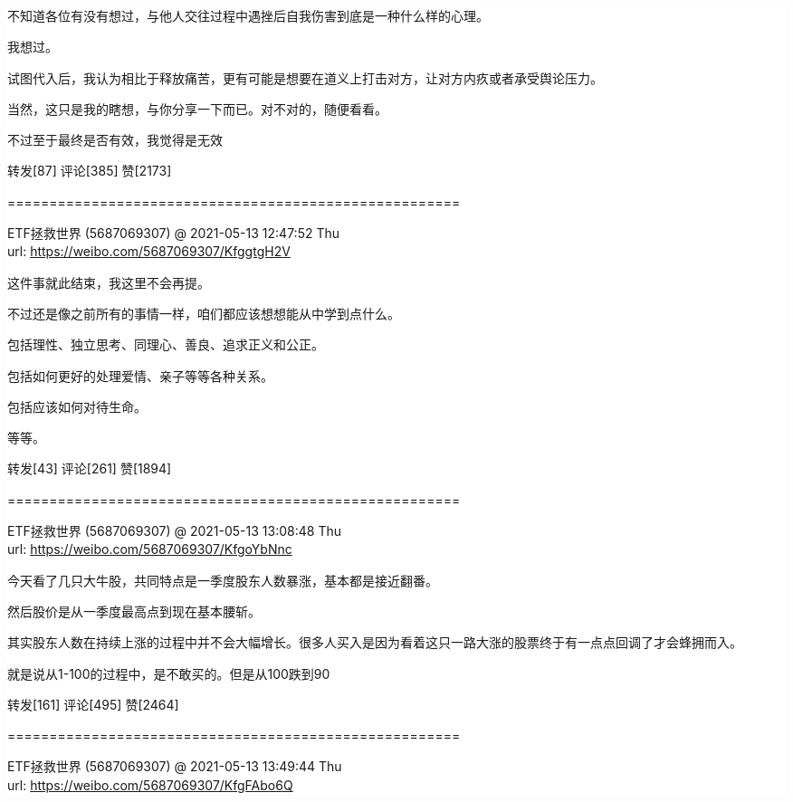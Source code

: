 不知道各位有没有想过，与他人交往过程中遇挫后自我伤害到底是一种什么样的心理。

我想过。

试图代入后，我认为相比于释放痛苦，更有可能是想要在道义上打击对方，让对方内疚或者承受舆论压力。

当然，这只是我的瞎想，与你分享一下而已。对不对的，随便看看。

不过至于最终是否有效，我觉得是无效 ​​​

转发[87]  评论[385]  赞[2173] 

======================================================






ETF拯救世界 (5687069307) @
2021-05-13 12:47:52 Thu  
url: https://weibo.com/5687069307/KfggtgH2V

这件事就此结束，我这里不会再提。

不过还是像之前所有的事情一样，咱们都应该想想能从中学到点什么。

包括理性、独立思考、同理心、善良、追求正义和公正。

包括如何更好的处理爱情、亲子等等各种关系。

包括应该如何对待生命。

等等。 ​​​

转发[43]  评论[261]  赞[1894] 

======================================================






ETF拯救世界 (5687069307) @
2021-05-13 13:08:48 Thu  
url: https://weibo.com/5687069307/KfgoYbNnc

今天看了几只大牛股，共同特点是一季度股东人数暴涨，基本都是接近翻番。

然后股价是从一季度最高点到现在基本腰斩。

其实股东人数在持续上涨的过程中并不会大幅增长。很多人买入是因为看着这只一路大涨的股票终于有一点点回调了才会蜂拥而入。

就是说从1-100的过程中，是不敢买的。但是从100跌到90 ​​​

转发[161]  评论[495]  赞[2464] 

======================================================






ETF拯救世界 (5687069307) @
2021-05-13 13:49:44 Thu  
url: https://weibo.com/5687069307/KfgFAbo6Q
